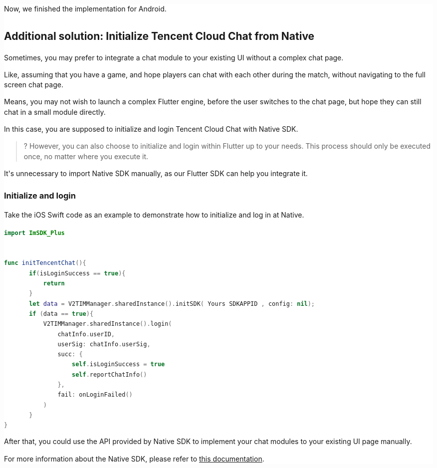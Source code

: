    Now, we finished the implementation for Android.

   [](id:native)

   ## Additional solution: Initialize Tencent Cloud Chat from Native

   Sometimes, you may prefer to integrate a chat module to your existing UI without a complex chat page.

   Like, assuming that you have a game, and hope players can chat with each other during the match, without navigating to the full screen chat page.

   Means, you may not wish to launch a complex Flutter engine, before the user switches to the chat page, but hope they can still chat in a small module directly.

   In this case, you are supposed to initialize and login Tencent Cloud Chat with Native SDK.

   >?
   >However, you can also choose to initialize and login within Flutter up to your needs. This process should only be executed once, no matter where you execute it.

   It's unnecessary to import Native SDK manually, as our Flutter SDK can help you integrate it.

   ### Initialize and login

   Take the iOS Swift code as an example to demonstrate how to initialize and log in at Native.

   ```swift
   import ImSDK_Plus
   
   
   func initTencentChat(){
          if(isLoginSuccess == true){
              return
          }
          let data = V2TIMManager.sharedInstance().initSDK( Yours SDKAPPID , config: nil);
          if (data == true){
              V2TIMManager.sharedInstance().login(
                  chatInfo.userID,
                  userSig: chatInfo.userSig,
                  succ: {
                      self.isLoginSuccess = true
                      self.reportChatInfo()
                  },
                  fail: onLoginFailed()
              )
          }
   }
   ```

   After that, you could use the API provided by Native SDK to implement your chat modules to your existing UI page manually.

   For more information about the Native SDK, please refer to [this documentation](https://www.tencentcloud.com/document/product/1047/47968).
